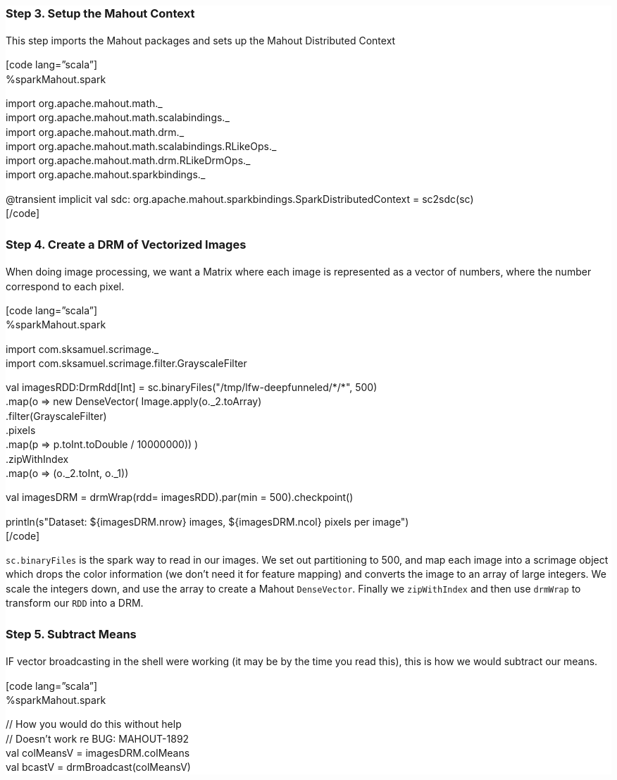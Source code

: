 ### Step 3. Setup the Mahout Context

This step imports the Mahout packages and sets up the Mahout Distributed Context

\[code lang=”scala”\]  
%sparkMahout.spark

import org.apache.mahout.math.\_  
import org.apache.mahout.math.scalabindings.\_  
import org.apache.mahout.math.drm.\_  
import org.apache.mahout.math.scalabindings.RLikeOps.\_  
import org.apache.mahout.math.drm.RLikeDrmOps.\_  
import org.apache.mahout.sparkbindings.\_

@transient implicit val sdc: org.apache.mahout.sparkbindings.SparkDistributedContext = sc2sdc(sc)  
\[/code\]

### Step 4. Create a DRM of Vectorized Images

When doing image processing, we want a Matrix where each image is represented as a vector of numbers, where the number correspond to each pixel.

\[code lang=”scala”\]  
%sparkMahout.spark

import com.sksamuel.scrimage.\_  
import com.sksamuel.scrimage.filter.GrayscaleFilter

val imagesRDD:DrmRdd\[Int\] = sc.binaryFiles("/tmp/lfw-deepfunneled/\*/\*", 500)  
 .map(o =&gt; new DenseVector( Image.apply(o.\_2.toArray)  
 .filter(GrayscaleFilter)  
 .pixels  
 .map(p =&gt; p.toInt.toDouble / 10000000)) )  
 .zipWithIndex  
 .map(o =&gt; (o.\_2.toInt, o.\_1))

val imagesDRM = drmWrap(rdd= imagesRDD).par(min = 500).checkpoint()

println(s"Dataset: ${imagesDRM.nrow} images, ${imagesDRM.ncol} pixels per image")  
\[/code\]

`sc.binaryFiles` is the spark way to read in our images. We set out partitioning to 500, and map each image into a scrimage object which drops the color information (we don’t need it for feature mapping) and converts the image to an array of large integers. We scale the integers down, and use the array to create a Mahout `DenseVector`. Finally we `zipWithIndex` and then use `drmWrap` to transform our `RDD` into a DRM.

### Step 5. Subtract Means

IF vector broadcasting in the shell were working (it may be by the time you read this), this is how we would subtract our means.

\[code lang=”scala”\]  
%sparkMahout.spark

// How you would do this without help  
// Doesn’t work re BUG: MAHOUT-1892  
val colMeansV = imagesDRM.colMeans  
val bcastV = drmBroadcast(colMeansV)
